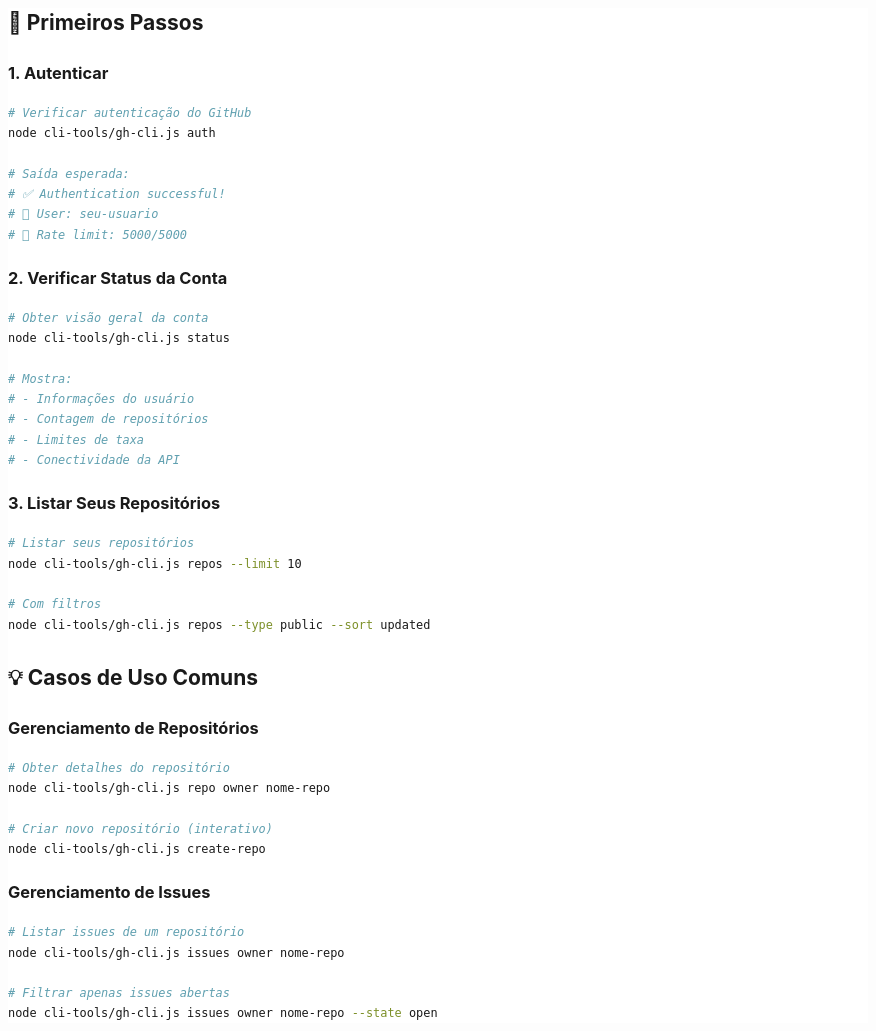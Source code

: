 ## 🎯 Primeiros Passos

### 1. Autenticar

```bash
# Verificar autenticação do GitHub
node cli-tools/gh-cli.js auth

# Saída esperada:
# ✅ Authentication successful!
# 👤 User: seu-usuario
# 🔑 Rate limit: 5000/5000
```

### 2. Verificar Status da Conta

```bash
# Obter visão geral da conta
node cli-tools/gh-cli.js status

# Mostra:
# - Informações do usuário
# - Contagem de repositórios
# - Limites de taxa
# - Conectividade da API
```

### 3. Listar Seus Repositórios

```bash
# Listar seus repositórios
node cli-tools/gh-cli.js repos --limit 10

# Com filtros
node cli-tools/gh-cli.js repos --type public --sort updated
```

## 💡 Casos de Uso Comuns

### Gerenciamento de Repositórios

```bash
# Obter detalhes do repositório
node cli-tools/gh-cli.js repo owner nome-repo

# Criar novo repositório (interativo)
node cli-tools/gh-cli.js create-repo
```

### Gerenciamento de Issues

```bash
# Listar issues de um repositório
node cli-tools/gh-cli.js issues owner nome-repo

# Filtrar apenas issues abertas
node cli-tools/gh-cli.js issues owner nome-repo --state open
```
